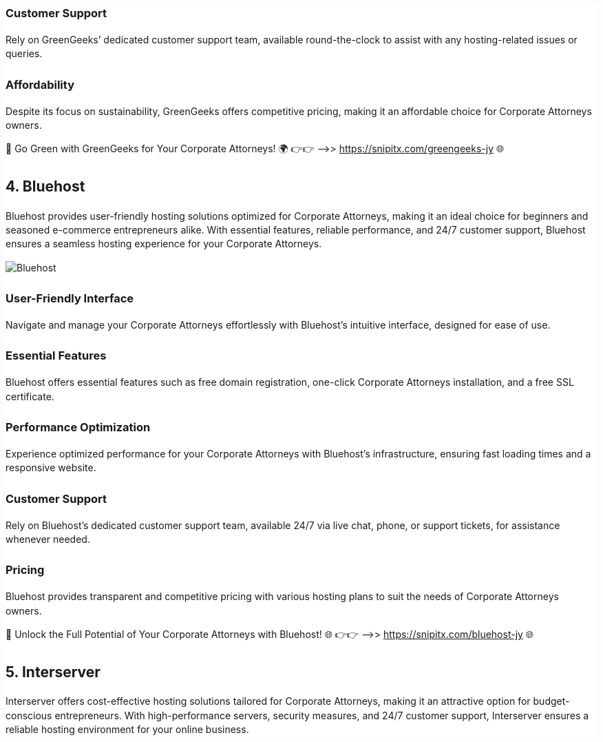 ### Customer Support
Rely on GreenGeeks’ dedicated customer support team, available round-the-clock to assist with any hosting-related issues or queries.

### Affordability
Despite its focus on sustainability, GreenGeeks offers competitive pricing, making it an affordable choice for Corporate Attorneys owners.

🌿 Go Green with GreenGeeks for Your Corporate Attorneys! 🌍
👉👉 -->> https://snipitx.com/greengeeks-jy 🌐

## 4. Bluehost

Bluehost provides user-friendly hosting solutions optimized for Corporate Attorneys, making it an ideal choice for beginners and seasoned e-commerce entrepreneurs alike. With essential features, reliable performance, and 24/7 customer support, Bluehost ensures a seamless hosting experience for your Corporate Attorneys.

![Bluehost](https://i.imgur.com/PasFF9E.jpeg "Bluehost Hosting")

### User-Friendly Interface
Navigate and manage your Corporate Attorneys effortlessly with Bluehost’s intuitive interface, designed for ease of use.

### Essential Features
Bluehost offers essential features such as free domain registration, one-click Corporate Attorneys installation, and a free SSL certificate.

### Performance Optimization
Experience optimized performance for your Corporate Attorneys with Bluehost’s infrastructure, ensuring fast loading times and a responsive website.

### Customer Support
Rely on Bluehost’s dedicated customer support team, available 24/7 via live chat, phone, or support tickets, for assistance whenever needed.

### Pricing
Bluehost provides transparent and competitive pricing with various hosting plans to suit the needs of Corporate Attorneys owners.

🚀 Unlock the Full Potential of Your Corporate Attorneys with Bluehost! 🌐
👉👉 -->> https://snipitx.com/bluehost-jy 🌐

## 5. Interserver

Interserver offers cost-effective hosting solutions tailored for Corporate Attorneys, making it an attractive option for budget-conscious entrepreneurs. With high-performance servers, security measures, and 24/7 customer support, Interserver ensures a reliable hosting environment for your online business.
